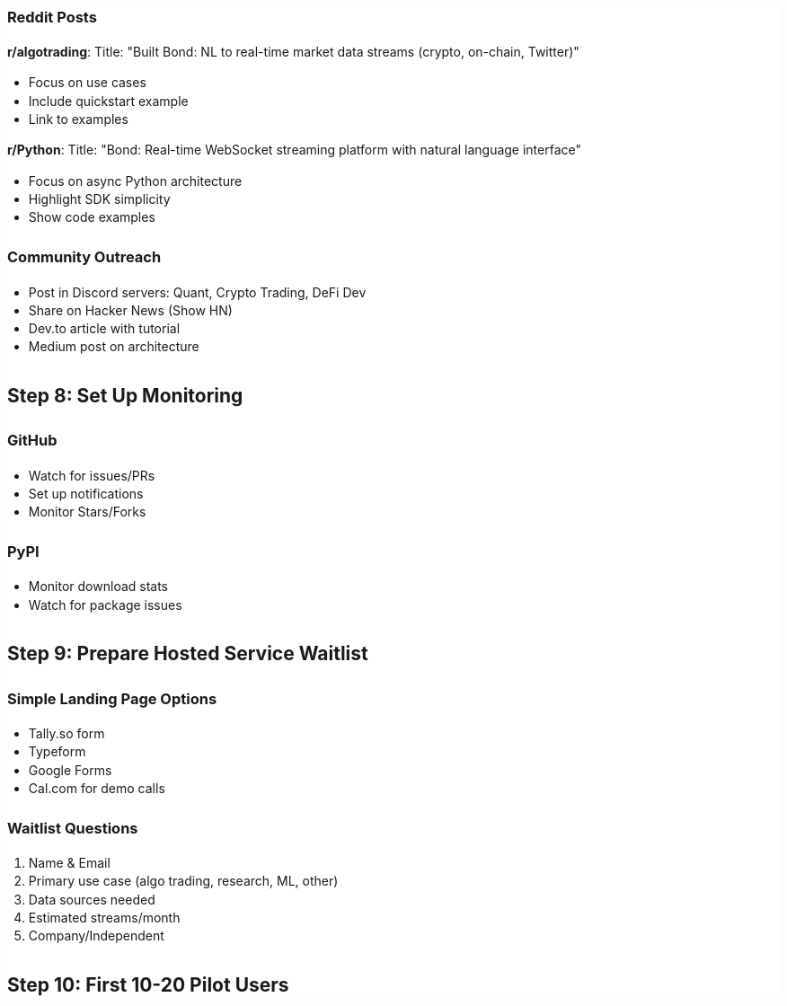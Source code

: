 ### Reddit Posts

**r/algotrading**:
Title: "Built Bond: NL to real-time market data streams (crypto, on-chain, Twitter)"
- Focus on use cases
- Include quickstart example
- Link to examples

**r/Python**:
Title: "Bond: Real-time WebSocket streaming platform with natural language interface"
- Focus on async Python architecture
- Highlight SDK simplicity
- Show code examples

### Community Outreach

- Post in Discord servers: Quant, Crypto Trading, DeFi Dev
- Share on Hacker News (Show HN)
- Dev.to article with tutorial
- Medium post on architecture

## Step 8: Set Up Monitoring

### GitHub
- Watch for issues/PRs
- Set up notifications
- Monitor Stars/Forks

### PyPI
- Monitor download stats
- Watch for package issues

## Step 9: Prepare Hosted Service Waitlist

### Simple Landing Page Options
- Tally.so form
- Typeform
- Google Forms
- Cal.com for demo calls

### Waitlist Questions
1. Name & Email
2. Primary use case (algo trading, research, ML, other)
3. Data sources needed
4. Estimated streams/month
5. Company/Independent

## Step 10: First 10-20 Pilot Users
